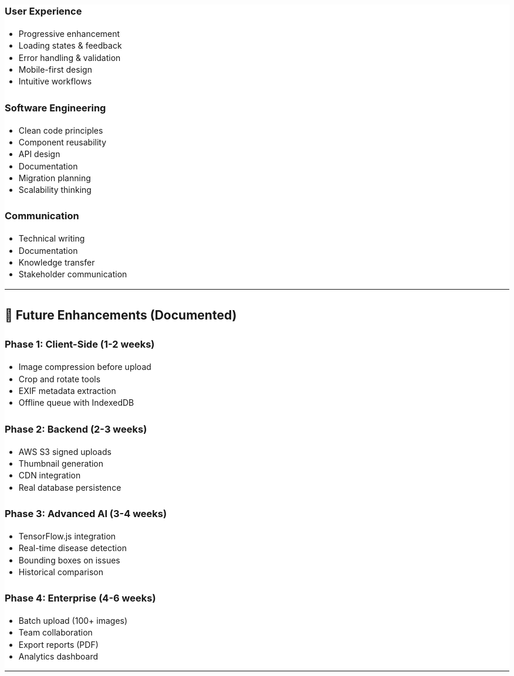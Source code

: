 ### User Experience
- Progressive enhancement
- Loading states & feedback
- Error handling & validation
- Mobile-first design
- Intuitive workflows

### Software Engineering
- Clean code principles
- Component reusability
- API design
- Documentation
- Migration planning
- Scalability thinking

### Communication
- Technical writing
- Documentation
- Knowledge transfer
- Stakeholder communication

---

## 🔮 Future Enhancements (Documented)

### Phase 1: Client-Side (1-2 weeks)
- Image compression before upload
- Crop and rotate tools
- EXIF metadata extraction
- Offline queue with IndexedDB

### Phase 2: Backend (2-3 weeks)
- AWS S3 signed uploads
- Thumbnail generation
- CDN integration
- Real database persistence

### Phase 3: Advanced AI (3-4 weeks)
- TensorFlow.js integration
- Real-time disease detection
- Bounding boxes on issues
- Historical comparison

### Phase 4: Enterprise (4-6 weeks)
- Batch upload (100+ images)
- Team collaboration
- Export reports (PDF)
- Analytics dashboard

---